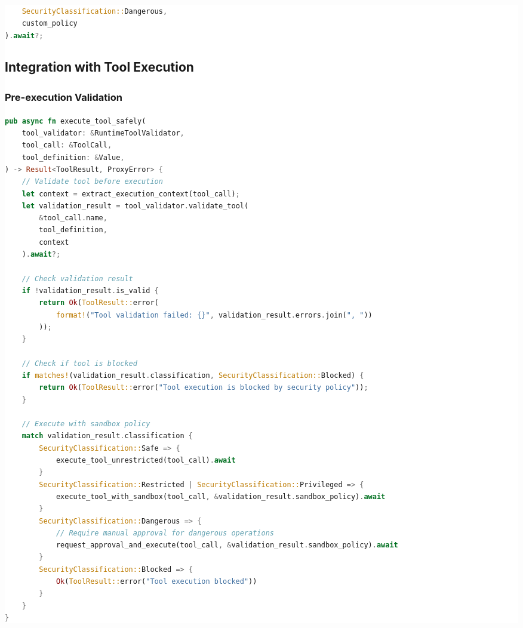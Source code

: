 ```rust
    SecurityClassification::Dangerous,
    custom_policy
).await?;
```

## Integration with Tool Execution

### Pre-execution Validation
```rust
pub async fn execute_tool_safely(
    tool_validator: &RuntimeToolValidator,
    tool_call: &ToolCall,
    tool_definition: &Value,
) -> Result<ToolResult, ProxyError> {
    // Validate tool before execution
    let context = extract_execution_context(tool_call);
    let validation_result = tool_validator.validate_tool(
        &tool_call.name,
        tool_definition,
        context
    ).await?;

    // Check validation result
    if !validation_result.is_valid {
        return Ok(ToolResult::error(
            format!("Tool validation failed: {}", validation_result.errors.join(", "))
        ));
    }

    // Check if tool is blocked
    if matches!(validation_result.classification, SecurityClassification::Blocked) {
        return Ok(ToolResult::error("Tool execution is blocked by security policy"));
    }

    // Execute with sandbox policy
    match validation_result.classification {
        SecurityClassification::Safe => {
            execute_tool_unrestricted(tool_call).await
        }
        SecurityClassification::Restricted | SecurityClassification::Privileged => {
            execute_tool_with_sandbox(tool_call, &validation_result.sandbox_policy).await
        }
        SecurityClassification::Dangerous => {
            // Require manual approval for dangerous operations
            request_approval_and_execute(tool_call, &validation_result.sandbox_policy).await
        }
        SecurityClassification::Blocked => {
            Ok(ToolResult::error("Tool execution blocked"))
        }
    }
}
```
